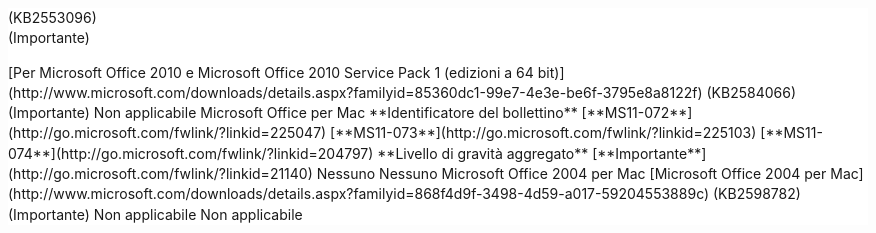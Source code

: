(KB2553096)  
(Importante)
</td>
<td style="border:1px solid black;">
[Per Microsoft Office 2010 e Microsoft Office 2010 Service Pack 1 (edizioni a 64 bit)](http://www.microsoft.com/downloads/details.aspx?familyid=85360dc1-99e7-4e3e-be6f-3795e8a8122f)  
(KB2584066)  
(Importante)
</td>
<td style="border:1px solid black;">
Non applicabile
</td>
</tr>
<tr>
<th colspan="4">
Microsoft Office per Mac
</th>
</tr>
<tr>
<td style="border:1px solid black;">
**Identificatore del bollettino**
</td>
<td style="border:1px solid black;">
[**MS11-072**](http://go.microsoft.com/fwlink/?linkid=225047)
</td>
<td style="border:1px solid black;">
[**MS11-073**](http://go.microsoft.com/fwlink/?linkid=225103)
</td>
<td style="border:1px solid black;">
[**MS11-074**](http://go.microsoft.com/fwlink/?linkid=204797)
</td>
</tr>
<tr class="alternateRow">
<td style="border:1px solid black;">
**Livello di gravità aggregato**
</td>
<td style="border:1px solid black;">
[**Importante**](http://go.microsoft.com/fwlink/?linkid=21140)
</td>
<td style="border:1px solid black;">
Nessuno
</td>
<td style="border:1px solid black;">
Nessuno
</td>
</tr>
<tr>
<td style="border:1px solid black;">
Microsoft Office 2004 per Mac
</td>
<td style="border:1px solid black;">
[Microsoft Office 2004 per Mac](http://www.microsoft.com/downloads/details.aspx?familyid=868f4d9f-3498-4d59-a017-59204553889c)  
(KB2598782)  
(Importante)
</td>
<td style="border:1px solid black;">
Non applicabile
</td>
<td style="border:1px solid black;">
Non applicabile
</td>
</tr>
<tr class="alternateRow">